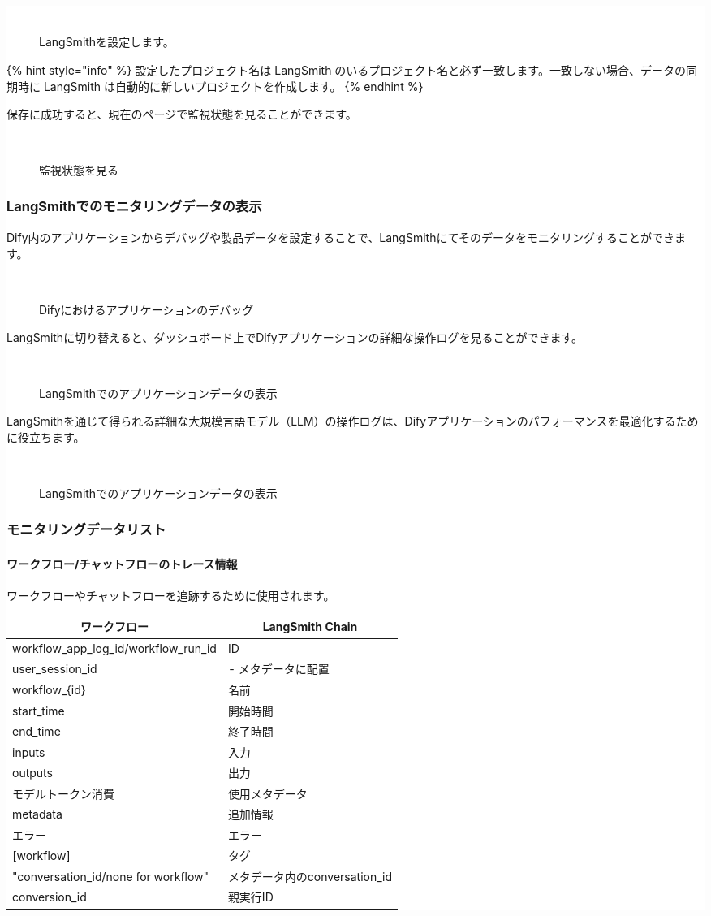 <figure><img src="https://assets-docs.dify.ai//img/jp/integrate-external-ops-tools/895fc4da50916d2bd5a04cc135796acb.webp" alt=""><figcaption><p> LangSmithを設定します。</p></figcaption></figure>

{% hint style="info" %}
設定したプロジェクト名は LangSmith のいるプロジェクト名と必ず一致します。一致しない場合、データの同期時に LangSmith は自動的に新しいプロジェクトを作成します。
{% endhint %}

保存に成功すると、現在のページで監視状態を見ることができます。

<figure><img src="https://assets-docs.dify.ai//img/jp/integrate-external-ops-tools/78be218d5da6103b00f574546b2f11fc.webp" alt=""><figcaption><p>監視状態を見る</p></figcaption></figure>

### LangSmithでのモニタリングデータの表示

Dify内のアプリケーションからデバッグや製品データを設定することで、LangSmithにてそのデータをモニタリングすることができます。

<figure><img src="https://assets-docs.dify.ai//img/jp/integrate-external-ops-tools/b81b665ed64766afe97fab96312ceabc.webp" alt=""><figcaption><p>Difyにおけるアプリケーションのデバッグ</p></figcaption></figure>

LangSmithに切り替えると、ダッシュボード上でDifyアプリケーションの詳細な操作ログを見ることができます。

<figure><img src="https://assets-docs.dify.ai//img/jp/integrate-external-ops-tools/d4c619de65d201e59f2bf26738515dfd.webp" alt=""><figcaption><p>LangSmithでのアプリケーションデータの表示</p></figcaption></figure>

LangSmithを通じて得られる詳細な大規模言語モデル（LLM）の操作ログは、Difyアプリケーションのパフォーマンスを最適化するために役立ちます。

<figure><img src="https://assets-docs.dify.ai//img/jp/integrate-external-ops-tools/2dae6e2044a6fe5a47c94bb1afa380f4.webp" alt=""><figcaption><p>LangSmithでのアプリケーションデータの表示</p></figcaption></figure>

### モニタリングデータリスト

#### ワークフロー/チャットフローのトレース情報

ワークフローやチャットフローを追跡するために使用されます。

| ワークフロー                               | LangSmith Chain               |
| ---------------------------------------- | ---------------------------   |
| workflow\_app\_log\_id/workflow\_run\_id | ID                            |
| user\_session\_id                        | - メタデータに配置               |
| workflow\_{id}                           | 名前                           |
| start\_time                              | 開始時間                        |
| end\_time                                | 終了時間                        |
| inputs                                   | 入力                           |
| outputs                                  | 出力                           |
| モデルトークン消費                          | 使用メタデータ                  |
| metadata                                 | 追加情報                       |
| エラー                                    | エラー                         |
| \[workflow]                              | タグ                           |
| "conversation\_id/none for workflow"     | メタデータ内のconversation\_id   |
| conversion\_id                           | 親実行ID                       |
